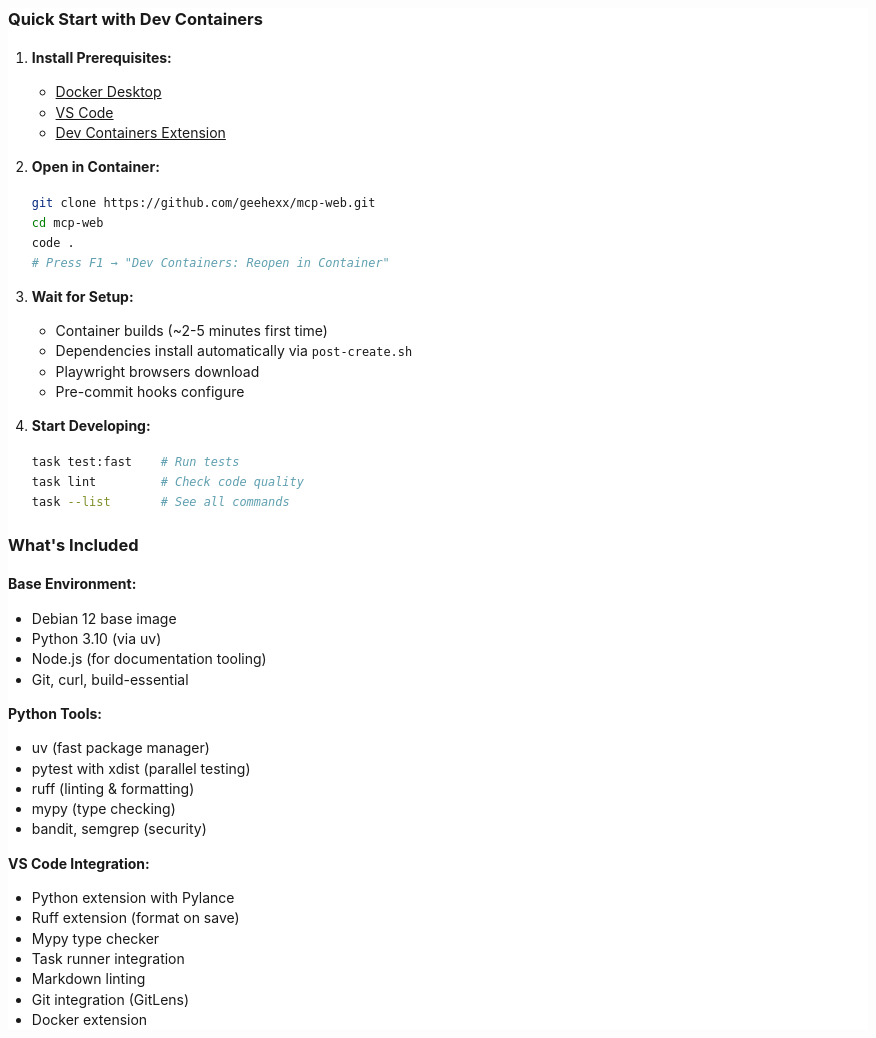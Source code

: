 ### Quick Start with Dev Containers

1. **Install Prerequisites:**
   - [Docker Desktop](https://www.docker.com/products/docker-desktop/)
   - [VS Code](https://code.visualstudio.com/)
   - [Dev Containers Extension](https://marketplace.visualstudio.com/items?itemName=ms-vscode-remote.remote-containers)

2. **Open in Container:**

   ```bash
   git clone https://github.com/geehexx/mcp-web.git
   cd mcp-web
   code .
   # Press F1 → "Dev Containers: Reopen in Container"
   ```

3. **Wait for Setup:**
   - Container builds (~2-5 minutes first time)
   - Dependencies install automatically via `post-create.sh`
   - Playwright browsers download
   - Pre-commit hooks configure

4. **Start Developing:**

   ```bash
   task test:fast    # Run tests
   task lint         # Check code quality
   task --list       # See all commands
   ```

### What's Included

**Base Environment:**

- Debian 12 base image
- Python 3.10 (via uv)
- Node.js (for documentation tooling)
- Git, curl, build-essential

**Python Tools:**

- uv (fast package manager)
- pytest with xdist (parallel testing)
- ruff (linting & formatting)
- mypy (type checking)
- bandit, semgrep (security)

**VS Code Integration:**

- Python extension with Pylance
- Ruff extension (format on save)
- Mypy type checker
- Task runner integration
- Markdown linting
- Git integration (GitLens)
- Docker extension
